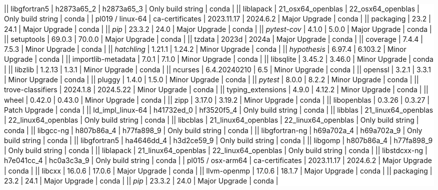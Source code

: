 || libgfortran5 | h2873a65_2 | h2873a65_3 | Only build string | conda |
|| liblapack | 21_osx64_openblas | 22_osx64_openblas | Only build string | conda |
| pl019 / linux-64 | ca-certificates | 2023.11.17 | 2024.6.2 | Major Upgrade | conda |
|| packaging | 23.2 | 24.1 | Major Upgrade | conda |
|| *pip* | 23.3.2 | 24.0 | Major Upgrade | conda |
|| *pytest-cov* | 4.1.0 | 5.0.0 | Major Upgrade | conda |
|| setuptools | 69.0.3 | 70.0.0 | Major Upgrade | conda |
|| tzdata | 2023d | 2024a | Major Upgrade | conda |
|| coverage | 7.4.4 | 7.5.3 | Minor Upgrade | conda |
|| *hatchling* | 1.21.1 | 1.24.2 | Minor Upgrade | conda |
|| *hypothesis* | 6.97.4 | 6.103.2 | Minor Upgrade | conda |
|| importlib-metadata | 7.0.1 | 7.1.0 | Minor Upgrade | conda |
|| libsqlite | 3.45.2 | 3.46.0 | Minor Upgrade | conda |
|| libzlib | 1.2.13 | 1.3.1 | Minor Upgrade | conda |
|| ncurses | 6.4.20240210 | 6.5 | Minor Upgrade | conda |
|| openssl | 3.2.1 | 3.3.1 | Minor Upgrade | conda |
|| pluggy | 1.4.0 | 1.5.0 | Minor Upgrade | conda |
|| *pytest* | 8.0.0 | 8.2.2 | Minor Upgrade | conda |
|| trove-classifiers | 2024.1.8 | 2024.5.22 | Minor Upgrade | conda |
|| typing_extensions | 4.9.0 | 4.12.2 | Minor Upgrade | conda |
|| wheel | 0.42.0 | 0.43.0 | Minor Upgrade | conda |
|| zipp | 3.17.0 | 3.19.2 | Minor Upgrade | conda |
|| libopenblas | 0.3.26 | 0.3.27 | Patch Upgrade | conda |
|| ld_impl_linux-64 | h41732ed_0 | hf3520f5_4 | Only build string | conda |
|| libblas | 21_linux64_openblas | 22_linux64_openblas | Only build string | conda |
|| libcblas | 21_linux64_openblas | 22_linux64_openblas | Only build string | conda |
|| libgcc-ng | h807b86a_4 | h77fa898_9 | Only build string | conda |
|| libgfortran-ng | h69a702a_4 | h69a702a_9 | Only build string | conda |
|| libgfortran5 | ha4646dd_4 | h3d2ce59_9 | Only build string | conda |
|| libgomp | h807b86a_4 | h77fa898_9 | Only build string | conda |
|| liblapack | 21_linux64_openblas | 22_linux64_openblas | Only build string | conda |
|| libstdcxx-ng | h7e041cc_4 | hc0a3c3a_9 | Only build string | conda |
| pl015 / osx-arm64 | ca-certificates | 2023.11.17 | 2024.6.2 | Major Upgrade | conda |
|| libcxx | 16.0.6 | 17.0.6 | Major Upgrade | conda |
|| llvm-openmp | 17.0.6 | 18.1.7 | Major Upgrade | conda |
|| packaging | 23.2 | 24.1 | Major Upgrade | conda |
|| *pip* | 23.3.2 | 24.0 | Major Upgrade | conda |